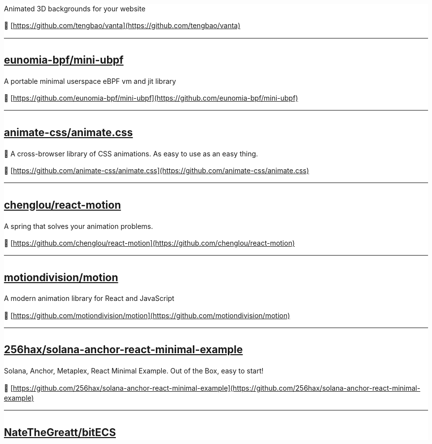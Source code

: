 Animated 3D backgrounds for your website

🔗 [https://github.com/tengbao/vanta](https://github.com/tengbao/vanta)

---

## [eunomia-bpf/mini-ubpf](https://github.com/eunomia-bpf/mini-ubpf)

A portable minimal userspace eBPF vm and jit library

🔗 [https://github.com/eunomia-bpf/mini-ubpf](https://github.com/eunomia-bpf/mini-ubpf)

---

## [animate-css/animate.css](https://github.com/animate-css/animate.css)

🍿 A cross-browser library of CSS animations. As easy to use as an easy thing.

🔗 [https://github.com/animate-css/animate.css](https://github.com/animate-css/animate.css)

---

## [chenglou/react-motion](https://github.com/chenglou/react-motion)

A spring that solves your animation problems.

🔗 [https://github.com/chenglou/react-motion](https://github.com/chenglou/react-motion)

---

## [motiondivision/motion](https://github.com/motiondivision/motion)

A modern animation library for React and JavaScript

🔗 [https://github.com/motiondivision/motion](https://github.com/motiondivision/motion)

---

## [256hax/solana-anchor-react-minimal-example](https://github.com/256hax/solana-anchor-react-minimal-example)

Solana, Anchor, Metaplex, React Minimal Example. Out of the Box, easy to start!

🔗 [https://github.com/256hax/solana-anchor-react-minimal-example](https://github.com/256hax/solana-anchor-react-minimal-example)

---

## [NateTheGreatt/bitECS](https://github.com/NateTheGreatt/bitECS)
